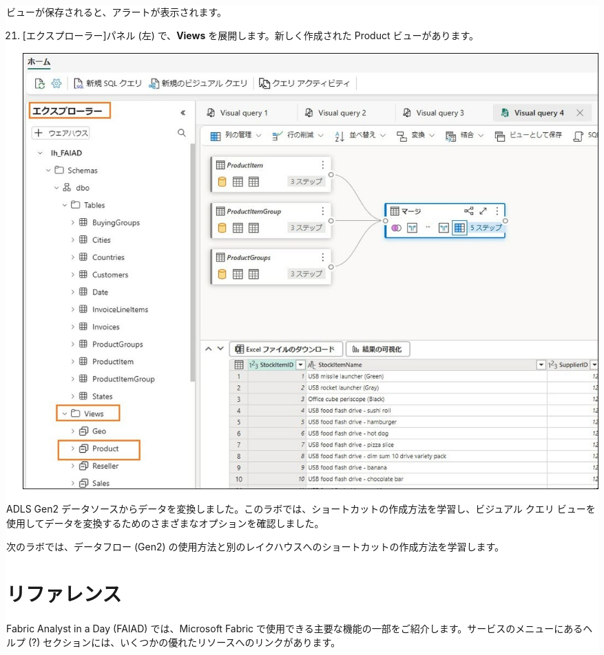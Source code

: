    ビューが保存されると、アラートが表示されます。 

21. [エクスプローラー]パネル (左) で、**Views** を展開します。新しく作成された Product ビューがあります。 

    ![](../media/lab-03/image161.jpg)
   
ADLS Gen2 データソースからデータを変換しました。このラボでは、ショートカットの作成方法を学習し、ビジュアル クエリ ビューを使用してデータを変換するためのさまざまなオプションを確認しました。 

次のラボでは、データフロー (Gen2) の使用方法と別のレイクハウスへのショートカットの作成方法を学習します。 

# リファレンス

Fabric Analyst in a Day (FAIAD) では、Microsoft Fabric で使用できる主要な機能の一部をご紹介します。サービスのメニューにあるヘルプ (?) セクションには、いくつかの優れたリソースへのリンクがあります。
